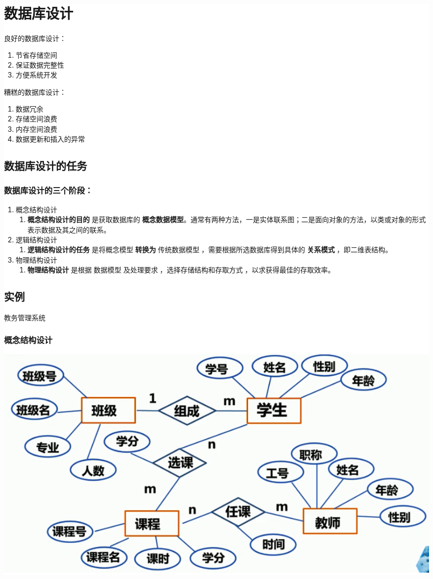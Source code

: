 


# 数据库设计

良好的数据库设计：

1. 节省存储空间
2. 保证数据完整性
3. 方便系统开发

糟糕的数据库设计：

1. 数据冗余
2. 存储空间浪费
3. 内存空间浪费
4. 数据更新和插入的异常



## 数据库设计的任务

### 数据库设计的三个阶段：

1. 概念结构设计
   1. **概念结构设计的目的** 是获取数据库的 **概念数据模型**。通常有两种方法，一是实体联系图；二是面向对象的方法，以类或对象的形式表示数据及其之间的联系。
2. 逻辑结构设计
   1. **逻辑结构设计的任务** 是将概念模型 **转换为** 传统数据模型 ，需要根据所选数据库得到具体的 **关系模式** ，即二维表结构。
3. 物理结构设计
   1. **物理结构设计** 是根据 数据模型 及处理要求 ，选择存储结构和存取方式 ，以求获得最佳的存取效率。



## 实例

教务管理系统

### 概念结构设计



![image-20200516231252016](3.总体设计详细设计.assets/image-20200516231252016.png)
